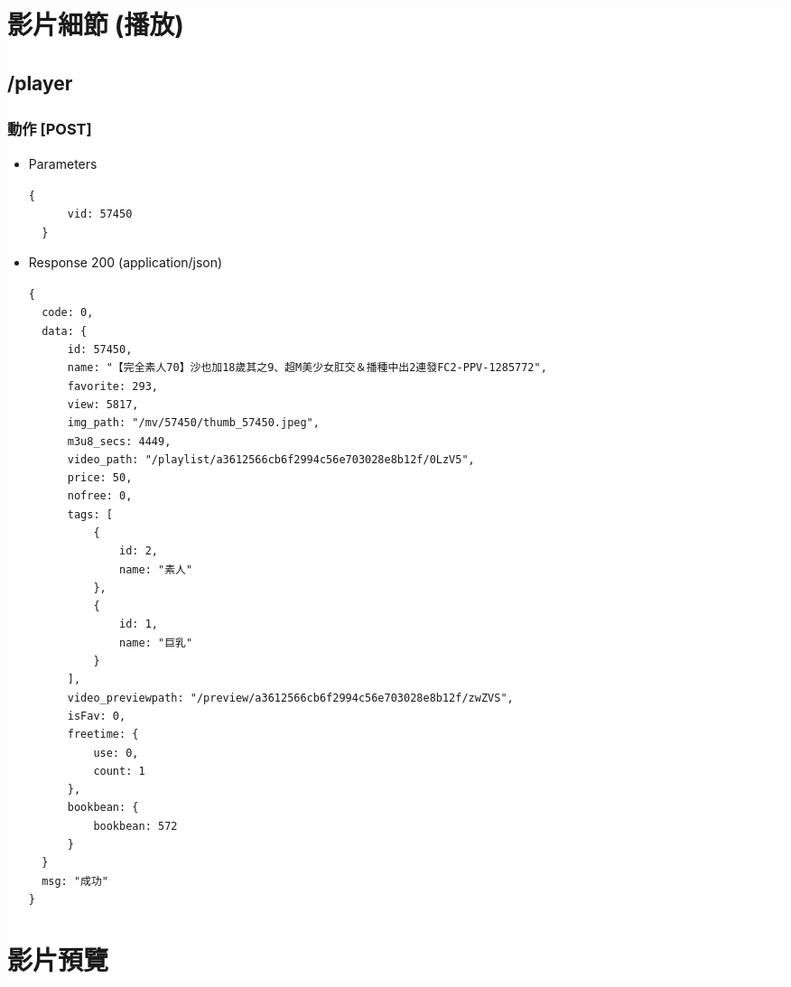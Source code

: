 # 影片細節 (播放)

## /player

### 動作 [POST]

- Parameters

      {
            vid: 57450
        }

- Response 200 (application/json)

      {
      	code: 0,
      	data: {
      		id: 57450,
      		name: "【完全素人70】沙也加18歲其之9、超M美少女肛交＆播種中出2連發FC2-PPV-1285772",
      		favorite: 293,
      		view: 5817,
      		img_path: "/mv/57450/thumb_57450.jpeg",
      		m3u8_secs: 4449,
      		video_path: "/playlist/a3612566cb6f2994c56e703028e8b12f/0LzV5",
      		price: 50,
      		nofree: 0,
      		tags: [
      			{
      				id: 2,
      				name: "素人"
      			},
      			{
      				id: 1,
      				name: "巨乳"
      			}
      		],
      		video_previewpath: "/preview/a3612566cb6f2994c56e703028e8b12f/zwZVS",
      		isFav: 0,
      		freetime: {
      			use: 0,
      			count: 1
      		},
      		bookbean: {
      			bookbean: 572
      		}
      	}
      	msg: "成功"
      }

# 影片預覽
